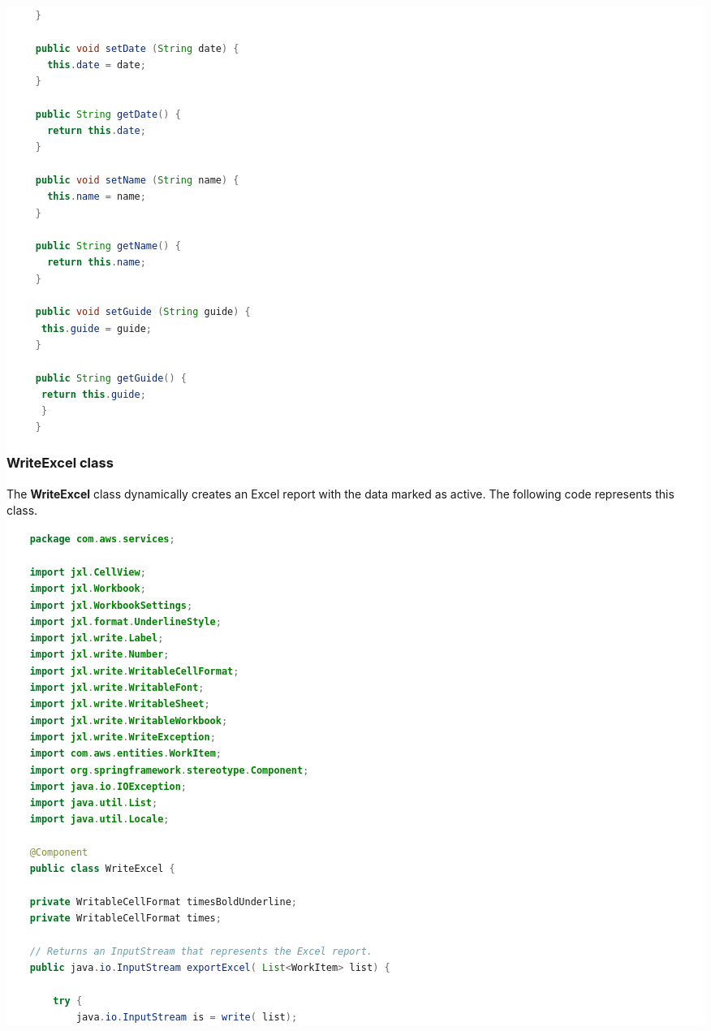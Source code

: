```java
     }

     public void setDate (String date) {
       this.date = date;
     }

     public String getDate() {
       return this.date;
     }

     public void setName (String name) {
       this.name = name;
     }

     public String getName() {
       return this.name;
     }

     public void setGuide (String guide) {
      this.guide = guide;
     }

     public String getGuide() {
      return this.guide;
      }
     }
```

### WriteExcel class

The **WriteExcel** class dynamically creates an Excel report with the data marked as active. The following code represents this class.

```java
    package com.aws.services;

    import jxl.CellView;
    import jxl.Workbook;
    import jxl.WorkbookSettings;
    import jxl.format.UnderlineStyle;
    import jxl.write.Label;
    import jxl.write.Number;
    import jxl.write.WritableCellFormat;
    import jxl.write.WritableFont;
    import jxl.write.WritableSheet;
    import jxl.write.WritableWorkbook;
    import jxl.write.WriteException;
    import com.aws.entities.WorkItem;
    import org.springframework.stereotype.Component;
    import java.io.IOException;
    import java.util.List;
    import java.util.Locale;

    @Component
    public class WriteExcel {

    private WritableCellFormat timesBoldUnderline;
    private WritableCellFormat times;

    // Returns an InputStream that represents the Excel report.
    public java.io.InputStream exportExcel( List<WorkItem> list) {

        try {
            java.io.InputStream is = write( list);
```
